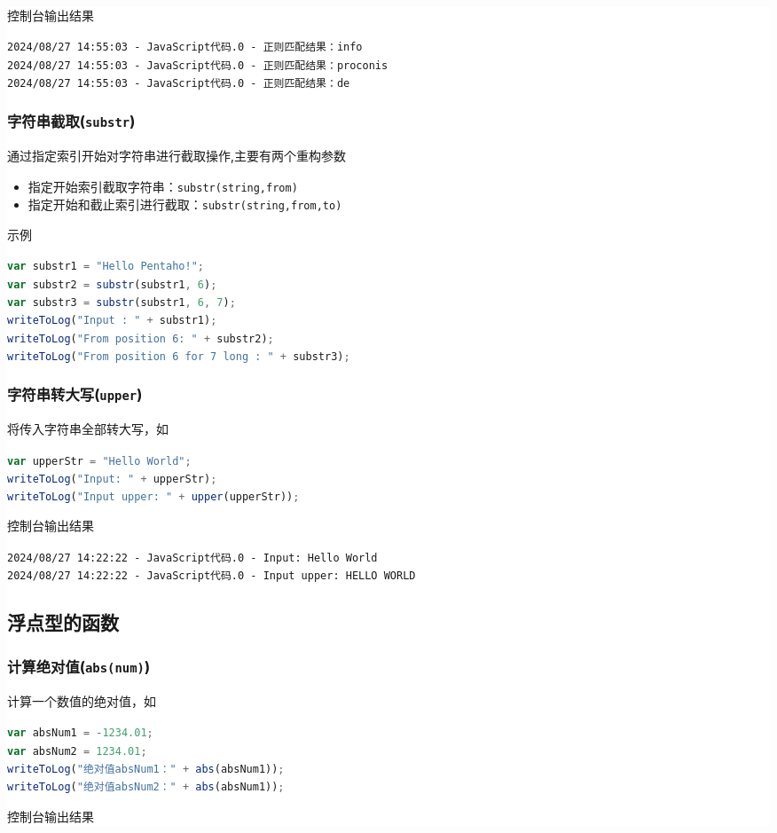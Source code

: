 控制台输出结果

```text
2024/08/27 14:55:03 - JavaScript代码.0 - 正则匹配结果：info
2024/08/27 14:55:03 - JavaScript代码.0 - 正则匹配结果：proconis
2024/08/27 14:55:03 - JavaScript代码.0 - 正则匹配结果：de
```

### 字符串截取(`substr`)

通过指定索引开始对字符串进行截取操作,主要有两个重构参数

* 指定开始索引截取字符串：`substr(string,from)`
* 指定开始和截止索引进行截取：`substr(string,from,to)`

示例

```js
var substr1 = "Hello Pentaho!";
var substr2 = substr(substr1, 6);
var substr3 = substr(substr1, 6, 7);
writeToLog("Input : " + substr1);
writeToLog("From position 6: " + substr2);
writeToLog("From position 6 for 7 long : " + substr3);
```

### 字符串转大写(`upper`)

将传入字符串全部转大写，如

```js
var upperStr = "Hello World";
writeToLog("Input: " + upperStr);
writeToLog("Input upper: " + upper(upperStr));
```

控制台输出结果

```text
2024/08/27 14:22:22 - JavaScript代码.0 - Input: Hello World
2024/08/27 14:22:22 - JavaScript代码.0 - Input upper: HELLO WORLD
```

## 浮点型的函数

### 计算绝对值(`abs(num)`)

计算一个数值的绝对值，如

```js
var absNum1 = -1234.01;
var absNum2 = 1234.01;
writeToLog("绝对值absNum1：" + abs(absNum1));
writeToLog("绝对值absNum2：" + abs(absNum1));
```

控制台输出结果
